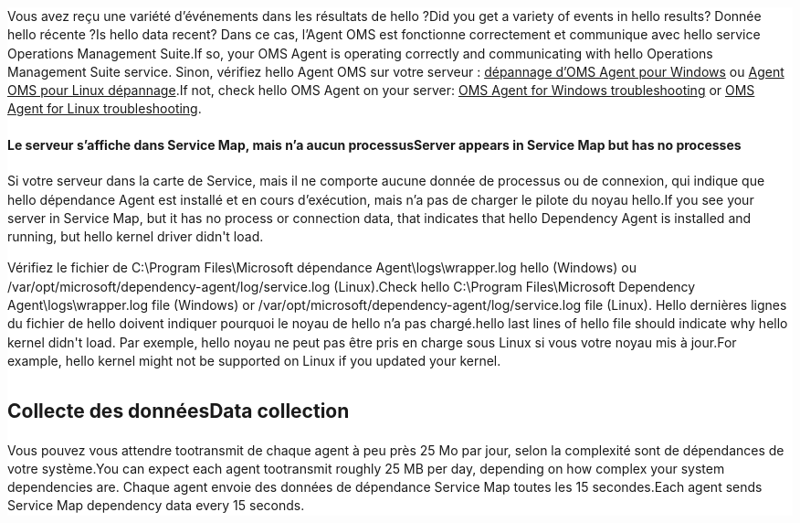   <span data-ttu-id="869d2-277">Vous avez reçu une variété d’événements dans les résultats de hello ?</span><span class="sxs-lookup"><span data-stu-id="869d2-277">Did you get a variety of events in hello results?</span></span> <span data-ttu-id="869d2-278">Donnée hello récente ?</span><span class="sxs-lookup"><span data-stu-id="869d2-278">Is hello data recent?</span></span> <span data-ttu-id="869d2-279">Dans ce cas, l’Agent OMS est fonctionne correctement et communique avec hello service Operations Management Suite.</span><span class="sxs-lookup"><span data-stu-id="869d2-279">If so, your OMS Agent is operating correctly and communicating with hello Operations Management Suite service.</span></span> <span data-ttu-id="869d2-280">Sinon, vérifiez hello Agent OMS sur votre serveur : [dépannage d’OMS Agent pour Windows](https://support.microsoft.com/help/3126513/how-to-troubleshoot-operations-management-suite-onboarding-issues) ou [Agent OMS pour Linux dépannage](https://github.com/Microsoft/OMS-Agent-for-Linux/blob/master/docs/Troubleshooting.md).</span><span class="sxs-lookup"><span data-stu-id="869d2-280">If not, check hello OMS Agent on your server: [OMS Agent for Windows troubleshooting](https://support.microsoft.com/help/3126513/how-to-troubleshoot-operations-management-suite-onboarding-issues) or [OMS Agent for Linux troubleshooting](https://github.com/Microsoft/OMS-Agent-for-Linux/blob/master/docs/Troubleshooting.md).</span></span>

#### <a name="server-appears-in-service-map-but-has-no-processes"></a><span data-ttu-id="869d2-281">Le serveur s’affiche dans Service Map, mais n’a aucun processus</span><span class="sxs-lookup"><span data-stu-id="869d2-281">Server appears in Service Map but has no processes</span></span>
<span data-ttu-id="869d2-282">Si votre serveur dans la carte de Service, mais il ne comporte aucune donnée de processus ou de connexion, qui indique que hello dépendance Agent est installé et en cours d’exécution, mais n’a pas de charger le pilote du noyau hello.</span><span class="sxs-lookup"><span data-stu-id="869d2-282">If you see your server in Service Map, but it has no process or connection data, that indicates that hello Dependency Agent is installed and running, but hello kernel driver didn't load.</span></span> 

<span data-ttu-id="869d2-283">Vérifiez le fichier de C:\Program Files\Microsoft dépendance Agent\logs\wrapper.log hello (Windows) ou /var/opt/microsoft/dependency-agent/log/service.log (Linux).</span><span class="sxs-lookup"><span data-stu-id="869d2-283">Check hello C:\Program Files\Microsoft Dependency Agent\logs\wrapper.log file (Windows) or /var/opt/microsoft/dependency-agent/log/service.log file (Linux).</span></span> <span data-ttu-id="869d2-284">Hello dernières lignes du fichier de hello doivent indiquer pourquoi le noyau de hello n’a pas chargé.</span><span class="sxs-lookup"><span data-stu-id="869d2-284">hello last lines of hello file should indicate why hello kernel didn't load.</span></span> <span data-ttu-id="869d2-285">Par exemple, hello noyau ne peut pas être pris en charge sous Linux si vous votre noyau mis à jour.</span><span class="sxs-lookup"><span data-stu-id="869d2-285">For example, hello kernel might not be supported on Linux if you updated your kernel.</span></span>

## <a name="data-collection"></a><span data-ttu-id="869d2-286">Collecte des données</span><span class="sxs-lookup"><span data-stu-id="869d2-286">Data collection</span></span>
<span data-ttu-id="869d2-287">Vous pouvez vous attendre tootransmit de chaque agent à peu près 25 Mo par jour, selon la complexité sont de dépendances de votre système.</span><span class="sxs-lookup"><span data-stu-id="869d2-287">You can expect each agent tootransmit roughly 25 MB per day, depending on how complex your system dependencies are.</span></span> <span data-ttu-id="869d2-288">Chaque agent envoie des données de dépendance Service Map toutes les 15 secondes.</span><span class="sxs-lookup"><span data-stu-id="869d2-288">Each agent sends Service Map dependency data every 15 seconds.</span></span>  

